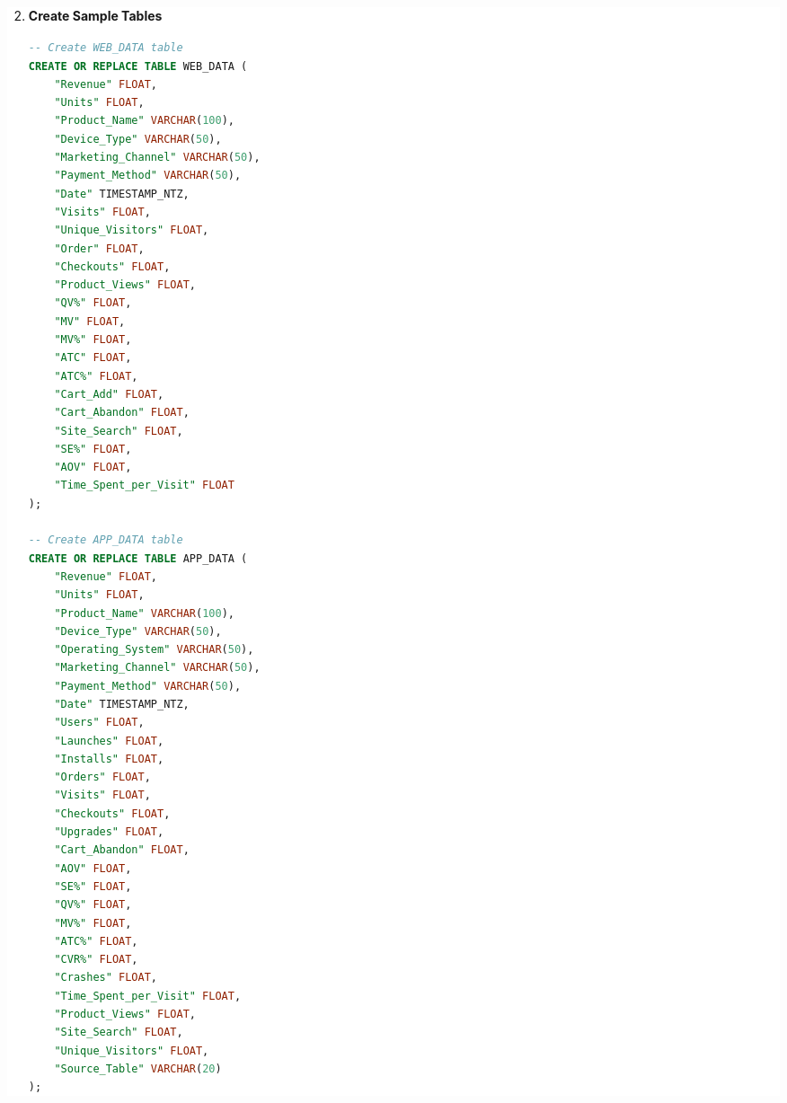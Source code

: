 2. **Create Sample Tables**
   ```sql
   -- Create WEB_DATA table
   CREATE OR REPLACE TABLE WEB_DATA (
       "Revenue" FLOAT,
       "Units" FLOAT,
       "Product_Name" VARCHAR(100),
       "Device_Type" VARCHAR(50),
       "Marketing_Channel" VARCHAR(50),
       "Payment_Method" VARCHAR(50),
       "Date" TIMESTAMP_NTZ,
       "Visits" FLOAT,
       "Unique_Visitors" FLOAT,
       "Order" FLOAT,
       "Checkouts" FLOAT,
       "Product_Views" FLOAT,
       "QV%" FLOAT,
       "MV" FLOAT,
       "MV%" FLOAT,
       "ATC" FLOAT,
       "ATC%" FLOAT,
       "Cart_Add" FLOAT,
       "Cart_Abandon" FLOAT,
       "Site_Search" FLOAT,
       "SE%" FLOAT,
       "AOV" FLOAT,
       "Time_Spent_per_Visit" FLOAT
   );

   -- Create APP_DATA table
   CREATE OR REPLACE TABLE APP_DATA (
       "Revenue" FLOAT,
       "Units" FLOAT,
       "Product_Name" VARCHAR(100),
       "Device_Type" VARCHAR(50),
       "Operating_System" VARCHAR(50),
       "Marketing_Channel" VARCHAR(50),
       "Payment_Method" VARCHAR(50),
       "Date" TIMESTAMP_NTZ,
       "Users" FLOAT,
       "Launches" FLOAT,
       "Installs" FLOAT,
       "Orders" FLOAT,
       "Visits" FLOAT,
       "Checkouts" FLOAT,
       "Upgrades" FLOAT,
       "Cart_Abandon" FLOAT,
       "AOV" FLOAT,
       "SE%" FLOAT,
       "QV%" FLOAT,
       "MV%" FLOAT,
       "ATC%" FLOAT,
       "CVR%" FLOAT,
       "Crashes" FLOAT,
       "Time_Spent_per_Visit" FLOAT,
       "Product_Views" FLOAT,
       "Site_Search" FLOAT,
       "Unique_Visitors" FLOAT,
       "Source_Table" VARCHAR(20)
   );
   ```
